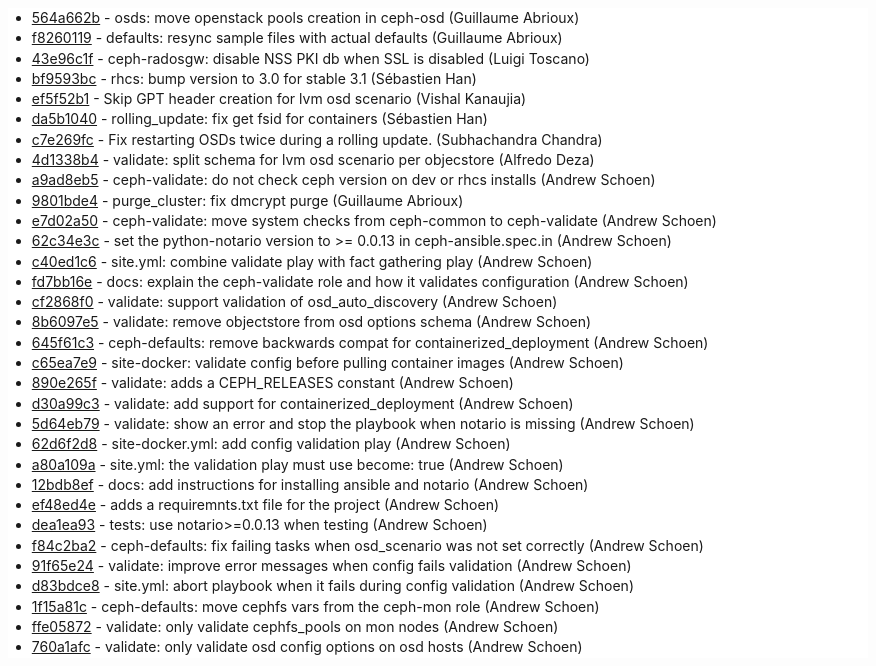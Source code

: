* [564a662b](https://github.com/ceph/ceph-ansible/commit/564a662b) - osds: move openstack pools creation in ceph-osd (Guillaume Abrioux)
* [f8260119](https://github.com/ceph/ceph-ansible/commit/f8260119) - defaults: resync sample files with actual defaults (Guillaume Abrioux)
* [43e96c1f](https://github.com/ceph/ceph-ansible/commit/43e96c1f) - ceph-radosgw: disable NSS PKI db when SSL is disabled (Luigi Toscano)
* [bf9593bc](https://github.com/ceph/ceph-ansible/commit/bf9593bc) - rhcs: bump version to 3.0 for stable 3.1 (Sébastien Han)
* [ef5f52b1](https://github.com/ceph/ceph-ansible/commit/ef5f52b1) - Skip GPT header creation for lvm osd scenario (Vishal Kanaujia)
* [da5b1040](https://github.com/ceph/ceph-ansible/commit/da5b1040) - rolling_update: fix get fsid for containers (Sébastien Han)
* [c7e269fc](https://github.com/ceph/ceph-ansible/commit/c7e269fc) - Fix restarting OSDs twice during a rolling update. (Subhachandra Chandra)
* [4d1338b4](https://github.com/ceph/ceph-ansible/commit/4d1338b4) - validate: split schema for lvm osd scenario per objecstore (Alfredo Deza)
* [a9ad8eb5](https://github.com/ceph/ceph-ansible/commit/a9ad8eb5) - ceph-validate: do not check ceph version on dev or rhcs installs (Andrew Schoen)
* [9801bde4](https://github.com/ceph/ceph-ansible/commit/9801bde4) - purge_cluster: fix dmcrypt purge (Guillaume Abrioux)
* [e7d02a50](https://github.com/ceph/ceph-ansible/commit/e7d02a50) - ceph-validate: move system checks from ceph-common to ceph-validate (Andrew Schoen)
* [62c34e3c](https://github.com/ceph/ceph-ansible/commit/62c34e3c) - set the python-notario version to >= 0.0.13 in ceph-ansible.spec.in (Andrew Schoen)
* [c40ed1c6](https://github.com/ceph/ceph-ansible/commit/c40ed1c6) - site.yml: combine validate play with fact gathering play (Andrew Schoen)
* [fd7bb16e](https://github.com/ceph/ceph-ansible/commit/fd7bb16e) - docs: explain the ceph-validate role and how it validates configuration (Andrew Schoen)
* [cf2868f0](https://github.com/ceph/ceph-ansible/commit/cf2868f0) - validate: support validation of osd_auto_discovery (Andrew Schoen)
* [8b6097e5](https://github.com/ceph/ceph-ansible/commit/8b6097e5) - validate: remove objectstore from osd options schema (Andrew Schoen)
* [645f61c3](https://github.com/ceph/ceph-ansible/commit/645f61c3) - ceph-defaults: remove backwards compat for containerized_deployment (Andrew Schoen)
* [c65ea7e9](https://github.com/ceph/ceph-ansible/commit/c65ea7e9) - site-docker: validate config before pulling container images (Andrew Schoen)
* [890e265f](https://github.com/ceph/ceph-ansible/commit/890e265f) - validate: adds a CEPH_RELEASES constant (Andrew Schoen)
* [d30a99c3](https://github.com/ceph/ceph-ansible/commit/d30a99c3) - validate: add support for containerized_deployment (Andrew Schoen)
* [5d64eb79](https://github.com/ceph/ceph-ansible/commit/5d64eb79) - validate: show an error and stop the playbook when notario is missing (Andrew Schoen)
* [62d6f2d8](https://github.com/ceph/ceph-ansible/commit/62d6f2d8) - site-docker.yml: add config validation play (Andrew Schoen)
* [a80a109a](https://github.com/ceph/ceph-ansible/commit/a80a109a) - site.yml: the validation play must use become: true (Andrew Schoen)
* [12bdb8ef](https://github.com/ceph/ceph-ansible/commit/12bdb8ef) - docs: add instructions for installing ansible and notario (Andrew Schoen)
* [ef48ed4e](https://github.com/ceph/ceph-ansible/commit/ef48ed4e) - adds a requiremnts.txt file for the project (Andrew Schoen)
* [dea1ea93](https://github.com/ceph/ceph-ansible/commit/dea1ea93) - tests: use notario>=0.0.13 when testing (Andrew Schoen)
* [f84c2ba2](https://github.com/ceph/ceph-ansible/commit/f84c2ba2) - ceph-defaults: fix failing tasks when osd_scenario was not set correctly (Andrew Schoen)
* [91f65e24](https://github.com/ceph/ceph-ansible/commit/91f65e24) - validate: improve error messages when config fails validation (Andrew Schoen)
* [d83bdce8](https://github.com/ceph/ceph-ansible/commit/d83bdce8) - site.yml: abort playbook when it fails during config validation (Andrew Schoen)
* [1f15a81c](https://github.com/ceph/ceph-ansible/commit/1f15a81c) - ceph-defaults: move cephfs vars from the ceph-mon role (Andrew Schoen)
* [ffe05872](https://github.com/ceph/ceph-ansible/commit/ffe05872) - validate: only validate cephfs_pools on mon nodes (Andrew Schoen)
* [760a1afc](https://github.com/ceph/ceph-ansible/commit/760a1afc) - validate: only validate osd config options on osd hosts (Andrew Schoen)